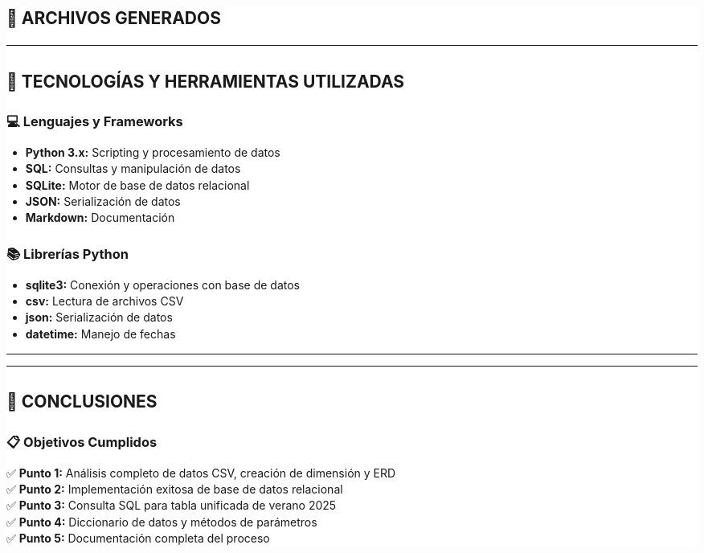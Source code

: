 
## 📁 ARCHIVOS GENERADOS


---

## 🔧 TECNOLOGÍAS Y HERRAMIENTAS UTILIZADAS

### 💻 **Lenguajes y Frameworks**
- **Python 3.x:** Scripting y procesamiento de datos
- **SQL:** Consultas y manipulación de datos
- **SQLite:** Motor de base de datos relacional
- **JSON:** Serialización de datos
- **Markdown:** Documentación

### 📚 **Librerías Python**
- **sqlite3:** Conexión y operaciones con base de datos
- **csv:** Lectura de archivos CSV
- **json:** Serialización de datos
- **datetime:** Manejo de fechas

---

---

## 🎯 CONCLUSIONES

### 📋 **Objetivos Cumplidos**

✅ **Punto 1:** Análisis completo de datos CSV, creación de dimensión y ERD  
✅ **Punto 2:** Implementación exitosa de base de datos relacional  
✅ **Punto 3:** Consulta SQL para tabla unificada de verano 2025  
✅ **Punto 4:** Diccionario de datos y métodos de parámetros  
✅ **Punto 5:** Documentación completa del proceso  



